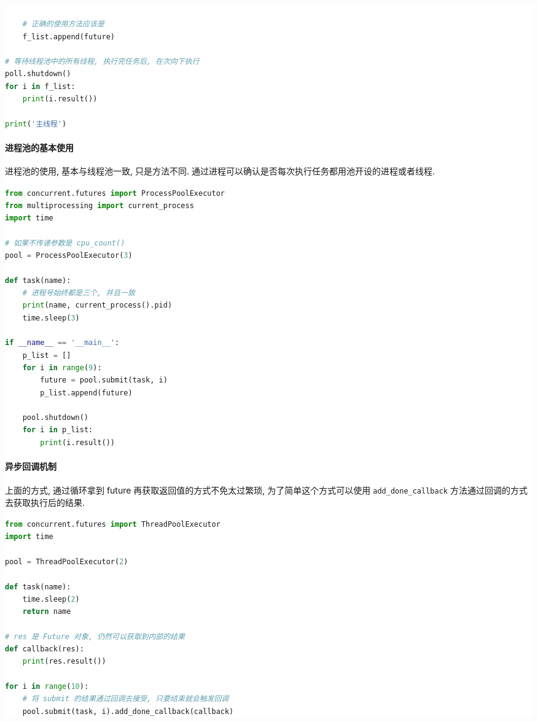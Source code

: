 ```py

    # 正确的使用方法应该是
    f_list.append(future)

# 等待线程池中的所有线程, 执行完任务后, 在次向下执行
poll.shutdown()
for i in f_list:
    print(i.result())

print('主线程')
```

#### 进程池的基本使用

进程池的使用, 基本与线程池一致, 只是方法不同. 通过进程可以确认是否每次执行任务都用池开设的进程或者线程.

```py
from concurrent.futures import ProcessPoolExecutor
from multiprocessing import current_process
import time

# 如果不传递参数是 cpu_count()
pool = ProcessPoolExecutor(3)

def task(name):
    # 进程号始终都是三个, 并且一致
    print(name, current_process().pid)
    time.sleep(3)

if __name__ == '__main__':
    p_list = []
    for i in range(9):
        future = pool.submit(task, i)
        p_list.append(future)

    pool.shutdown()
    for i in p_list:
        print(i.result())
```

#### 异步回调机制

上面的方式, 通过循环拿到 future 再获取返回值的方式不免太过繁琐, 为了简单这个方式可以使用 `add_done_callback` 方法通过回调的方式去获取执行后的结果.

```py
from concurrent.futures import ThreadPoolExecutor
import time

pool = ThreadPoolExecutor(2)

def task(name):
    time.sleep(2)
    return name

# res 是 Future 对象, 仍然可以获取到内部的结果
def callback(res):
    print(res.result())

for i in range(10):
    # 将 submit 的结果通过回调去接受, 只要结束就会触发回调
    pool.submit(task, i).add_done_callback(callback)
```
